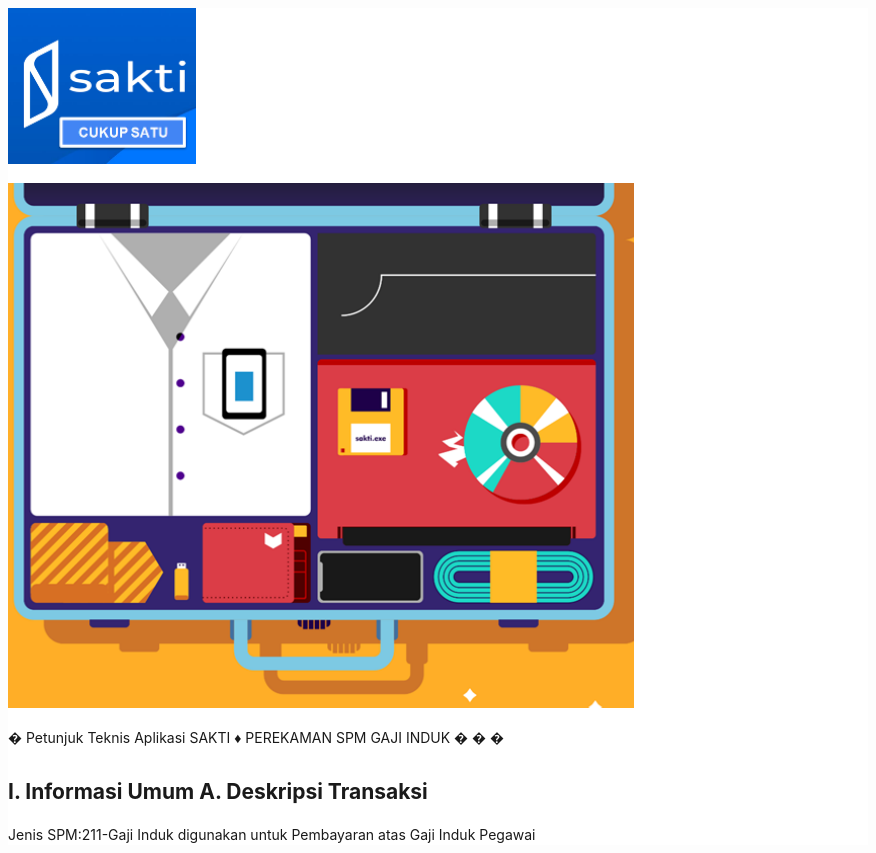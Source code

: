 

![0_image_0.png](0_image_0.png)

![0_image_1.png](0_image_1.png)

�
Petunjuk Teknis Aplikasi SAKTI
♦ PEREKAMAN SPM
GAJI INDUK
�
�
�

## I. Informasi Umum A. Deskripsi Transaksi

Jenis SPM:211-Gaji Induk digunakan untuk Pembayaran atas Gaji Induk Pegawai
